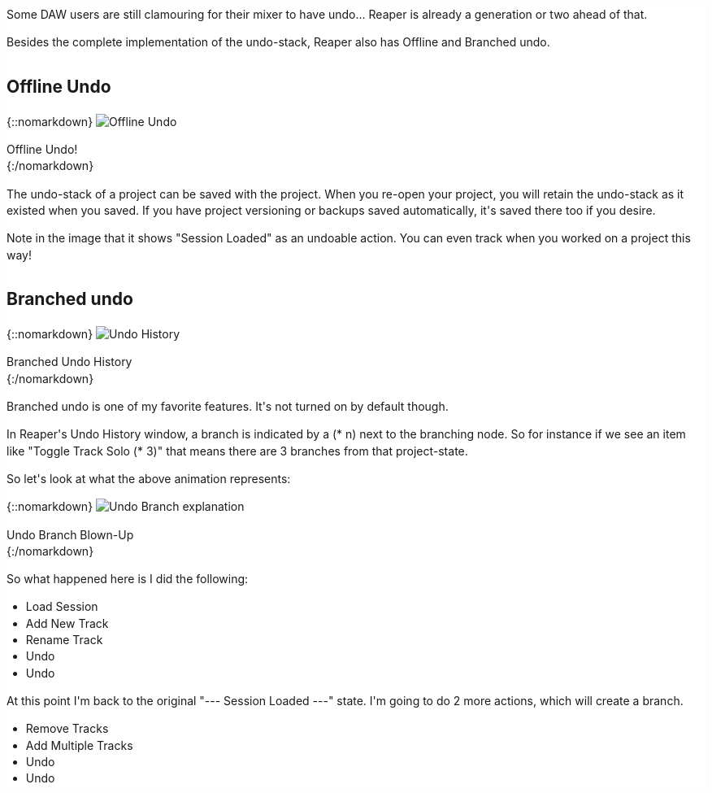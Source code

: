 Some DAW users are still clamouring for their mixer to have undo... Reaper is already a generation or two ahead of that.

Besides the complete implementation of the undo-stack, Reaper also has Offline and Branched undo.

## Offline Undo

{::nomarkdown}
  <img src="/assets/Reaper/OfflineUndo.png" alt="Offline Undo">
  <div class="image-caption">Offline Undo!</div>
{:/nomarkdown}


The undo-stack of a project can be saved with the project. When you re-open your project, you will retain the undo-stack as it existed when you saved. If you have project versioning or backups saved automatically, it's saved there too if you desire.

Note in the image that it shows "Session Loaded" as an undoable action. You can even track when you worked on a project this way!

## Branched undo

{::nomarkdown}
  <img src="/assets/Reaper/UndoBranchAnim.gif" alt="Undo History">
  <div class="image-caption">Branched Undo History</div>
{:/nomarkdown}

Branched undo is one of my favorite features. It's not turned on by default though.

In Reaper's Undo History window, a branch is indicated by a (* n) next to the branching node. So for instance if we see an item like "Toggle Track Solo (* 3)" that means there are 3 branches from that project-state.

So let's look at what the above animation represents:

{::nomarkdown}
  <img src="/assets/Reaper/UndoTree.png" alt="Undo Branch explanation">
  <div class="image-caption">Undo Branch Blown-Up</div>
{:/nomarkdown}

So what happened here is I did the following:

* Load Session
* Add New Track
* Rename Track
* Undo
* Undo

At this point I'm back to the original "--- Session Loaded ---" state. I'm going to do 2 more actions, which will create a branch.

* Remove Tracks
* Add Multiple Tracks
* Undo
* Undo
